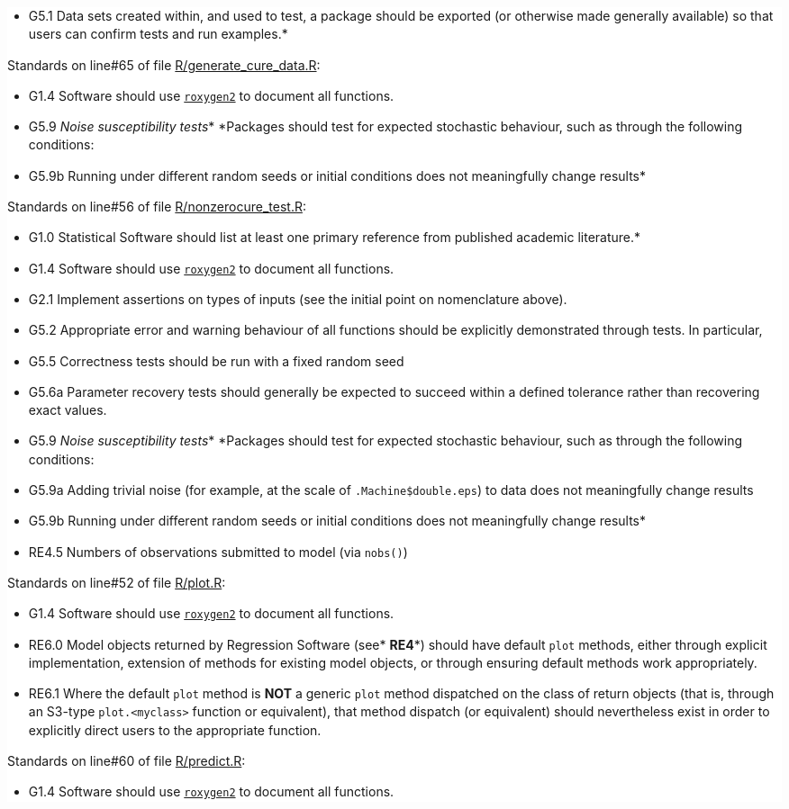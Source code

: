 - G5.1 Data sets created within, and used to test, a package should be exported (or otherwise made generally available) so that users can confirm tests and run examples.* 

Standards on line#65 of file [R/generate_cure_data.R](https://github.com/kelliejarcher/hdcuremodels/blob/main/R/generate_cure_data.R#L65):

- G1.4 Software should use [`roxygen2`](https://roxygen2.r-lib.org/) to document all functions.

- G5.9 *Noise susceptibility tests** *Packages should test for expected stochastic behaviour, such as through the following conditions:

- G5.9b Running under different random seeds or initial conditions does not meaningfully change results* 

Standards on line#56 of file [R/nonzerocure_test.R](https://github.com/kelliejarcher/hdcuremodels/blob/main/R/nonzerocure_test.R#L56):

- G1.0 Statistical Software should list at least one primary reference from published academic literature.* 

- G1.4 Software should use [`roxygen2`](https://roxygen2.r-lib.org/) to document all functions.

- G2.1 Implement assertions on types of inputs (see the initial point on nomenclature above).

- G5.2 Appropriate error and warning behaviour of all functions should be explicitly demonstrated through tests. In particular,

- G5.5 Correctness tests should be run with a fixed random seed

- G5.6a Parameter recovery tests should generally be expected to succeed within a defined tolerance rather than recovering exact values.

- G5.9 *Noise susceptibility tests** *Packages should test for expected stochastic behaviour, such as through the following conditions:

- G5.9a Adding trivial noise (for example, at the scale of `.Machine$double.eps`) to data does not meaningfully change results

- G5.9b Running under different random seeds or initial conditions does not meaningfully change results* 

- RE4.5 Numbers of observations submitted to model (via `nobs()`)

Standards on line#52 of file [R/plot.R](https://github.com/kelliejarcher/hdcuremodels/blob/main/R/plot.R#L52):

- G1.4 Software should use [`roxygen2`](https://roxygen2.r-lib.org/) to document all functions.

- RE6.0 Model objects returned by Regression Software (see* **RE4***) should have default `plot` methods, either through explicit implementation, extension of methods for existing model objects, or through ensuring default methods work appropriately.

- RE6.1 Where the default `plot` method is **NOT** a generic `plot` method dispatched on the class of return objects (that is, through an S3-type `plot.<myclass>` function or equivalent), that method dispatch (or equivalent) should nevertheless exist in order to explicitly direct users to the appropriate function.

Standards on line#60 of file [R/predict.R](https://github.com/kelliejarcher/hdcuremodels/blob/main/R/predict.R#L60):

- G1.4 Software should use [`roxygen2`](https://roxygen2.r-lib.org/) to document all functions.

